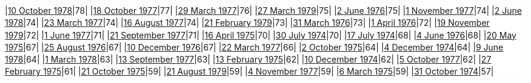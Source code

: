 |[10 October 1978](https://historichansard.net/senate/1978/19781010_senate_31_s78/)|78|
|[18 October 1977](https://historichansard.net/senate/1977/19771018_senate_30_s75/)|77|
|[29 March 1977](https://historichansard.net/senate/1977/19770329_senate_30_s72/)|76|
|[27 March 1979](https://historichansard.net/senate/1979/19790327_senate_31_s80/)|75|
|[2 June 1976](https://historichansard.net/senate/1976/19760602_senate_30_s68/)|75|
|[1 November 1977](https://historichansard.net/senate/1977/19771101_senate_30_s75/)|74|
|[2 June 1978](https://historichansard.net/senate/1978/19780602_senate_31_s77/)|74|
|[23 March 1977](https://historichansard.net/senate/1977/19770323_senate_30_s72/)|74|
|[16 August 1977](https://historichansard.net/senate/1977/19770816_senate_30_s74/)|74|
|[21 February 1979](https://historichansard.net/senate/1979/19790221_senate_31_s80/)|73|
|[31 March 1976](https://historichansard.net/senate/1976/19760331_senate_30_s67/)|73|
|[1 April 1976](https://historichansard.net/senate/1976/19760401_senate_30_s67/)|72|
|[19 November 1979](https://historichansard.net/senate/1979/19791119_senate_31_s83/)|72|
|[1 June 1977](https://historichansard.net/senate/1977/19770601_senate_30_s73/)|71|
|[21 September 1977](https://historichansard.net/senate/1977/19770921_senate_30_s74/)|71|
|[16 April 1975](https://historichansard.net/senate/1975/19750416_senate_29_s63/)|70|
|[30 July 1974](https://historichansard.net/senate/1974/19740730_senate_29_s60/)|70|
|[17 July 1974](https://historichansard.net/senate/1974/19740717_senate_29_s60/)|68|
|[4 June 1976](https://historichansard.net/senate/1976/19760604_senate_30_s68/)|68|
|[20 May 1975](https://historichansard.net/senate/1975/19750520_senate_29_s64/)|67|
|[25 August 1976](https://historichansard.net/senate/1976/19760825_senate_30_s69/)|67|
|[10 December 1976](https://historichansard.net/senate/1976/19761210_senate_30_s70/)|67|
|[22 March 1977](https://historichansard.net/senate/1977/19770322_senate_30_s72/)|66|
|[2 October 1975](https://historichansard.net/senate/1975/19751002_senate_29_s65/)|64|
|[4 December 1974](https://historichansard.net/senate/1974/19741204_senate_29_s62/)|64|
|[9 June 1978](https://historichansard.net/senate/1978/19780609_senate_31_s77/)|64|
|[1 March 1978](https://historichansard.net/senate/1978/19780301_senate_31_s76/)|63|
|[13 September 1977](https://historichansard.net/senate/1977/19770913_senate_30_s74/)|63|
|[13 February 1975](https://historichansard.net/senate/1975/19750213_senate_29_s63/)|62|
|[10 December 1974](https://historichansard.net/senate/1974/19741210_senate_29_s62/)|62|
|[5 October 1977](https://historichansard.net/senate/1977/19771005_senate_30_s74/)|62|
|[27 February 1975](https://historichansard.net/senate/1975/19750227_senate_29_s63/)|61|
|[21 October 1975](https://historichansard.net/senate/1975/19751021_senate_29_s66/)|59|
|[21 August 1979](https://historichansard.net/senate/1979/19790821_senate_31_s82/)|59|
|[4 November 1977](https://historichansard.net/senate/1977/19771104_senate_30_s75/)|59|
|[6 March 1975](https://historichansard.net/senate/1975/19750306_senate_29_s63/)|59|
|[31 October 1974](https://historichansard.net/senate/1974/19741031_senate_29_s62/)|57|